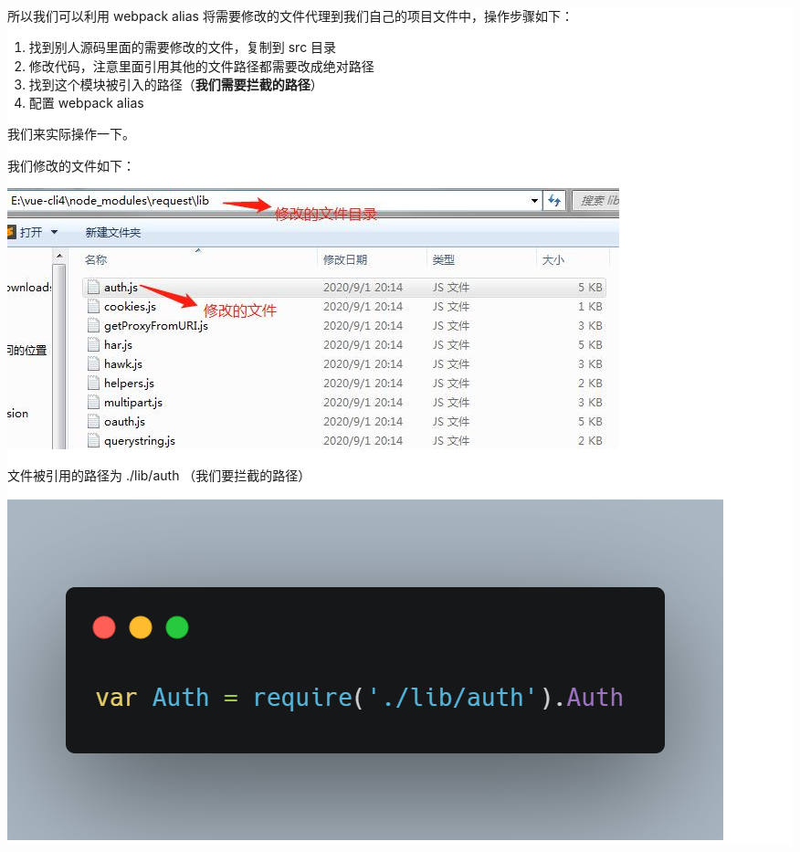 所以我们可以利用 webpack alias 将需要修改的文件代理到我们自己的项目文件中，操作步骤如下：

1. 找到别人源码里面的需要修改的文件，复制到 src 目录
2. 修改代码，注意里面引用其他的文件路径都需要改成绝对路径
3. 找到这个模块被引入的路径（**我们需要拦截的路径**）
4. 配置 webpack alias

我们来实际操作一下。



我们修改的文件如下：

![screenshot4](/images/blog/modify-node_modules/screenshot4.jpg)



文件被引用的路径为 ./lib/auth  （我们要拦截的路径） 

![screenshot5](/images/blog/modify-node_modules/screenshot5.png)

